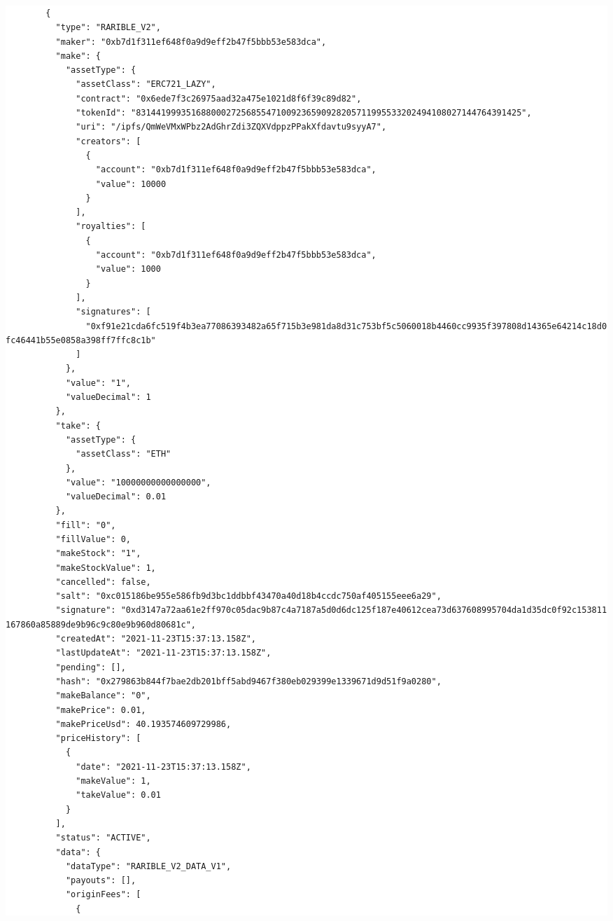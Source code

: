 			{
			  "type": "RARIBLE_V2",
			  "maker": "0xb7d1f311ef648f0a9d9eff2b47f5bbb53e583dca",
			  "make": {
			    "assetType": {
			      "assetClass": "ERC721_LAZY",
			      "contract": "0x6ede7f3c26975aad32a475e1021d8f6f39c89d82",
			      "tokenId": "83144199935168800027256855471009236590928205711995533202494108027144764391425",
			      "uri": "/ipfs/QmWeVMxWPbz2AdGhrZdi3ZQXVdppzPPakXfdavtu9syyA7",
			      "creators": [
			        {
			          "account": "0xb7d1f311ef648f0a9d9eff2b47f5bbb53e583dca",
			          "value": 10000
			        }
			      ],
			      "royalties": [
			        {
			          "account": "0xb7d1f311ef648f0a9d9eff2b47f5bbb53e583dca",
			          "value": 1000
			        }
			      ],
			      "signatures": [
			        "0xf91e21cda6fc519f4b3ea77086393482a65f715b3e981da8d31c753bf5c5060018b4460cc9935f397808d14365e64214c18d0fc46441b55e0858a398ff7ffc8c1b"
			      ]
			    },
			    "value": "1",
			    "valueDecimal": 1
			  },
			  "take": {
			    "assetType": {
			      "assetClass": "ETH"
			    },
			    "value": "10000000000000000",
			    "valueDecimal": 0.01
			  },
			  "fill": "0",
			  "fillValue": 0,
			  "makeStock": "1",
			  "makeStockValue": 1,
			  "cancelled": false,
			  "salt": "0xc015186be955e586fb9d3bc1ddbbf43470a40d18b4ccdc750af405155eee6a29",
			  "signature": "0xd3147a72aa61e2ff970c05dac9b87c4a7187a5d0d6dc125f187e40612cea73d637608995704da1d35dc0f92c153811167860a85889de9b96c9c80e9b960d80681c",
			  "createdAt": "2021-11-23T15:37:13.158Z",
			  "lastUpdateAt": "2021-11-23T15:37:13.158Z",
			  "pending": [],
			  "hash": "0x279863b844f7bae2db201bff5abd9467f380eb029399e1339671d9d51f9a0280",
			  "makeBalance": "0",
			  "makePrice": 0.01,
			  "makePriceUsd": 40.193574609729986,
			  "priceHistory": [
			    {
			      "date": "2021-11-23T15:37:13.158Z",
			      "makeValue": 1,
			      "takeValue": 0.01
			    }
			  ],
			  "status": "ACTIVE",
			  "data": {
			    "dataType": "RARIBLE_V2_DATA_V1",
			    "payouts": [],
			    "originFees": [
			      {
